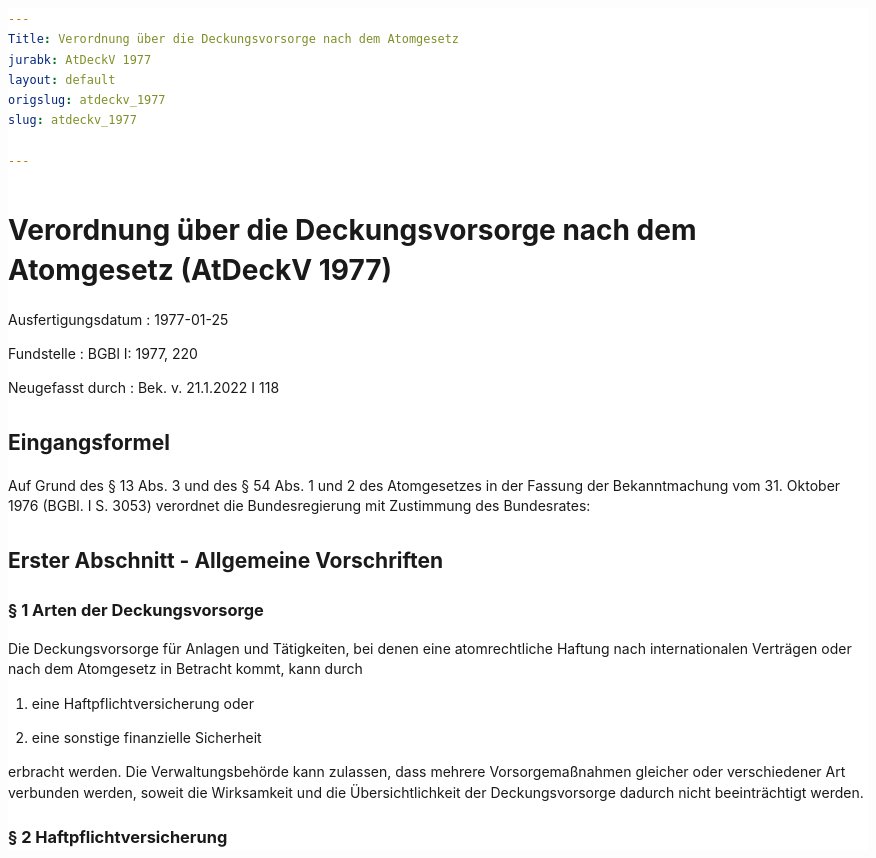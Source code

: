 ```yaml
---
Title: Verordnung über die Deckungsvorsorge nach dem Atomgesetz
jurabk: AtDeckV 1977
layout: default
origslug: atdeckv_1977
slug: atdeckv_1977

---
```


# Verordnung über die Deckungsvorsorge nach dem Atomgesetz (AtDeckV 1977)

Ausfertigungsdatum
:   1977-01-25

Fundstelle
:   BGBl I: 1977, 220

Neugefasst durch
:   Bek. v. 21.1.2022 I 118


## Eingangsformel

Auf Grund des § 13 Abs. 3 und des § 54 Abs. 1 und 2 des Atomgesetzes
in der Fassung der Bekanntmachung vom 31. Oktober 1976 (BGBl. I S.
3053) verordnet die Bundesregierung mit Zustimmung des Bundesrates:


## Erster Abschnitt - Allgemeine Vorschriften



### § 1 Arten der Deckungsvorsorge

Die Deckungsvorsorge für Anlagen und Tätigkeiten, bei denen eine
atomrechtliche Haftung nach internationalen Verträgen oder nach dem
Atomgesetz in Betracht kommt, kann durch

1.  eine Haftpflichtversicherung oder


2.  eine sonstige finanzielle Sicherheit



erbracht werden. Die Verwaltungsbehörde kann zulassen, dass mehrere
Vorsorgemaßnahmen gleicher oder verschiedener Art verbunden werden,
soweit die Wirksamkeit und die Übersichtlichkeit der Deckungsvorsorge
dadurch nicht beeinträchtigt werden.


### § 2 Haftpflichtversicherung
